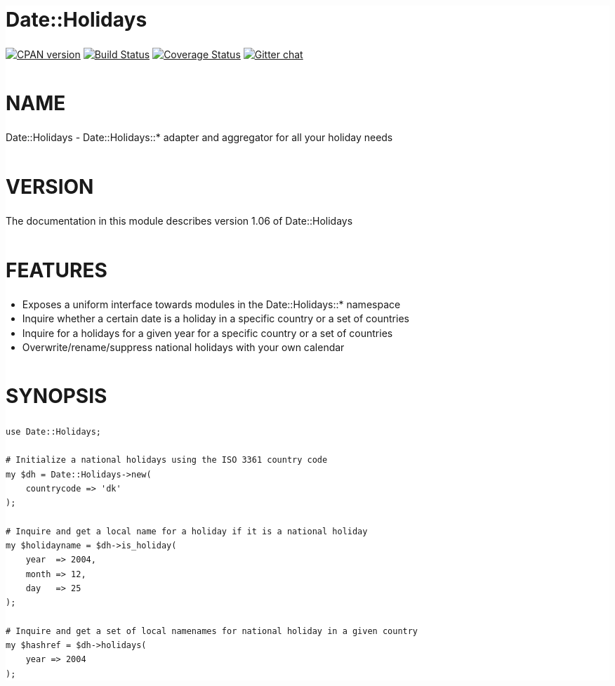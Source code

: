 # Date::Holidays

[![CPAN version](https://badge.fury.io/pl/Date-Holidays.svg)](http://badge.fury.io/pl/Date-Holidays)
[![Build Status](https://travis-ci.org/jonasbn/Date-Holidays.svg?branch=master)](https://travis-ci.org/jonasbn/Date-Holidays)
[![Coverage Status](https://coveralls.io/repos/github/jonasbn/Date-Holidays/badge.svg?branch=master)](https://coveralls.io/github/jonasbn/Date-Holidays?branch=master)
[![Gitter chat](https://badges.gitter.im/gitterHQ/gitter.png)](https://gitter.im/perl-date-holidays)

# NAME

Date::Holidays - Date::Holidays::\* adapter and aggregator for all your holiday needs

# VERSION

The documentation in this module describes version 1.06 of Date::Holidays

# FEATURES

- Exposes a uniform interface towards modules in the Date::Holidays::\* namespace
- Inquire whether a certain date is a holiday in a specific country or a set of countries
- Inquire for a holidays for a given year for a specific country or a set of countries
- Overwrite/rename/suppress national holidays with your own calendar

# SYNOPSIS

    use Date::Holidays;

    # Initialize a national holidays using the ISO 3361 country code
    my $dh = Date::Holidays->new(
        countrycode => 'dk'
    );

    # Inquire and get a local name for a holiday if it is a national holiday
    my $holidayname = $dh->is_holiday(
        year  => 2004,
        month => 12,
        day   => 25
    );

    # Inquire and get a set of local namenames for national holiday in a given country
    my $hashref = $dh->holidays(
        year => 2004
    );
